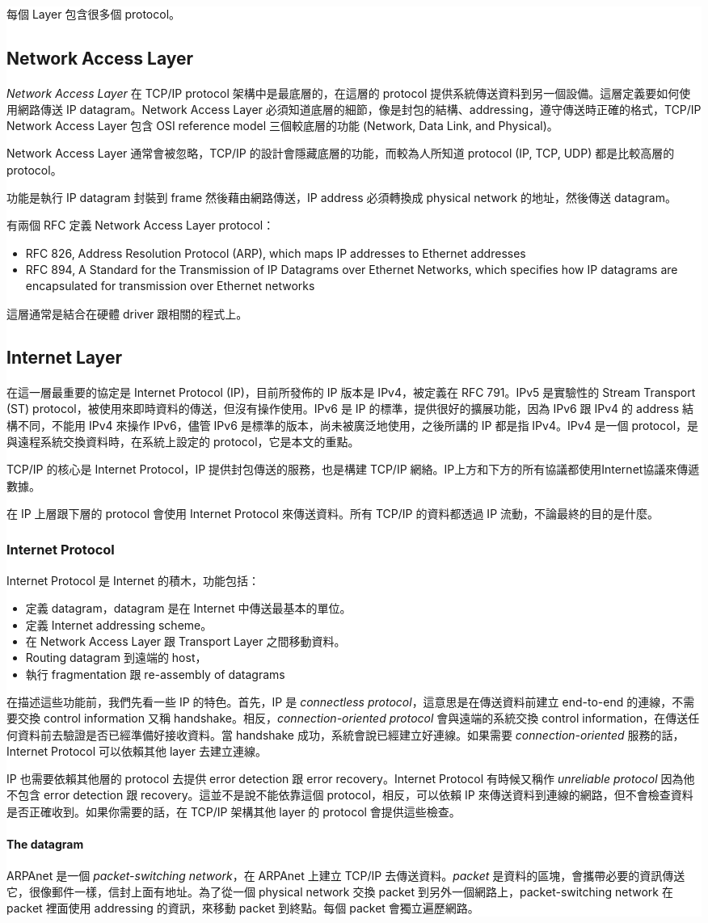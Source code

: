 

每個 Layer 包含很多個 protocol。

## Network Access Layer

*Network Access Layer* 在 TCP/IP protocol 架構中是最底層的，在這層的 protocol 提供系統傳送資料到另一個設備。這層定義要如何使用網路傳送 IP datagram。Network Access Layer 必須知道底層的細節，像是封包的結構、addressing，遵守傳送時正確的格式，TCP/IP Network Access Layer 包含 OSI reference model 三個較底層的功能 (Network, Data Link, and Physical)。

Network Access Layer 通常會被忽略，TCP/IP 的設計會隱藏底層的功能，而較為人所知道 protocol (IP, TCP, UDP) 都是比較高層的 protocol。

功能是執行 IP datagram 封裝到 frame 然後藉由網路傳送，IP address 必須轉換成 physical network 的地址，然後傳送 datagram。

有兩個 RFC 定義 Network Access Layer protocol：

- RFC 826, Address Resolution Protocol (ARP), which maps IP addresses to Ethernet addresses
- RFC 894, A Standard for the Transmission of IP Datagrams over Ethernet Networks, which specifies how IP datagrams are encapsulated for transmission over Ethernet networks

這層通常是結合在硬體 driver 跟相關的程式上。

## Internet Layer

在這一層最重要的協定是 Internet Protocol (IP)，目前所發佈的 IP 版本是 IPv4，被定義在 RFC 791。IPv5 是實驗性的 Stream Transport (ST) protocol，被使用來即時資料的傳送，但沒有操作使用。IPv6 是 IP 的標準，提供很好的擴展功能，因為 IPv6 跟 IPv4 的 address 結構不同，不能用 IPv4 來操作 IPv6，儘管 IPv6 是標準的版本，尚未被廣泛地使用，之後所講的 IP 都是指 IPv4。IPv4 是一個 protocol，是與遠程系統交換資料時，在系統上設定的 protocol，它是本文的重點。

TCP/IP 的核心是 Internet Protocol，IP 提供封包傳送的服務，也是構建 TCP/IP 網絡。IP上方和下方的所有協議都使用Internet協議來傳遞數據。

在 IP 上層跟下層的 protocol 會使用 Internet Protocol 來傳送資料。所有 TCP/IP 的資料都透過 IP 流動，不論最終的目的是什麼。

### Internet Protocol

Internet Protocol 是 Internet 的積木，功能包括：

- 定義 datagram，datagram 是在 Internet 中傳送最基本的單位。
- 定義 Internet addressing scheme。
- 在 Network Access Layer 跟 Transport Layer 之間移動資料。
- Routing datagram 到遠端的 host，
- 執行 fragmentation 跟 re-assembly of datagrams

在描述這些功能前，我們先看一些 IP 的特色。首先，IP 是 *connectless protocol*，這意思是在傳送資料前建立 end-to-end 的連線，不需要交換 control information 又稱 handshake。相反，*connection-oriented protocol* 會與遠端的系統交換 control information，在傳送任何資料前去驗證是否已經準備好接收資料。當 handshake 成功，系統會說已經建立好連線。如果需要 *connection-oriented* 服務的話，Internet Protocol 可以依賴其他 layer 去建立連線。

IP 也需要依賴其他層的 protocol 去提供 error detection 跟 error recovery。Internet Protocol 有時候又稱作 *unreliable protocol* 因為他不包含 error detection 跟 recovery。這並不是說不能依靠這個 protocol，相反，可以依賴 IP 來傳送資料到連線的網路，但不會檢查資料是否正確收到。如果你需要的話，在 TCP/IP 架構其他 layer 的 protocol 會提供這些檢查。

#### The datagram

ARPAnet 是一個 *packet-switching network*，在 ARPAnet 上建立 TCP/IP 去傳送資料。*packet* 是資料的區塊，會攜帶必要的資訊傳送它，很像郵件一樣，信封上面有地址。為了從一個 physical network 交換 packet 到另外一個網路上，packet-switching network 在 packet 裡面使用 addressing 的資訊，來移動 packet 到終點。每個 packet 會獨立遍歷網路。

